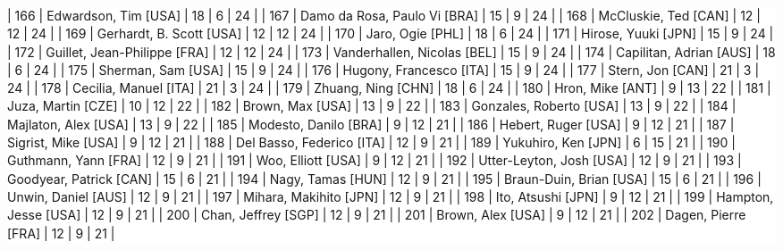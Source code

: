 | 166 | Edwardson, Tim [USA] | 18 | 6 | 24 |
| 167 | Damo da Rosa, Paulo Vi [BRA] | 15 | 9 | 24 |
| 168 | McCluskie, Ted [CAN] | 12 | 12 | 24 |
| 169 | Gerhardt, B. Scott [USA] | 12 | 12 | 24 |
| 170 | Jaro, Ogie [PHL] | 18 | 6 | 24 |
| 171 | Hirose, Yuuki [JPN] | 15 | 9 | 24 |
| 172 | Guillet, Jean-Philippe [FRA] | 12 | 12 | 24 |
| 173 | Vanderhallen, Nicolas [BEL] | 15 | 9 | 24 |
| 174 | Capilitan, Adrian [AUS] | 18 | 6 | 24 |
| 175 | Sherman, Sam [USA] | 15 | 9 | 24 |
| 176 | Hugony, Francesco [ITA] | 15 | 9 | 24 |
| 177 | Stern, Jon [CAN] | 21 | 3 | 24 |
| 178 | Cecilia, Manuel [ITA] | 21 | 3 | 24 |
| 179 | Zhuang, Ning [CHN] | 18 | 6 | 24 |
| 180 | Hron, Mike [ANT] | 9 | 13 | 22 |
| 181 | Juza, Martin [CZE] | 10 | 12 | 22 |
| 182 | Brown, Max [USA] | 13 | 9 | 22 |
| 183 | Gonzales, Roberto [USA] | 13 | 9 | 22 |
| 184 | Majlaton, Alex [USA] | 13 | 9 | 22 |
| 185 | Modesto, Danilo [BRA] | 9 | 12 | 21 |
| 186 | Hebert, Ruger [USA] | 9 | 12 | 21 |
| 187 | Sigrist, Mike [USA] | 9 | 12 | 21 |
| 188 | Del Basso, Federico [ITA] | 12 | 9 | 21 |
| 189 | Yukuhiro, Ken [JPN] | 6 | 15 | 21 |
| 190 | Guthmann, Yann [FRA] | 12 | 9 | 21 |
| 191 | Woo, Elliott [USA] | 9 | 12 | 21 |
| 192 | Utter-Leyton, Josh [USA] | 12 | 9 | 21 |
| 193 | Goodyear, Patrick [CAN] | 15 | 6 | 21 |
| 194 | Nagy, Tamas [HUN] | 12 | 9 | 21 |
| 195 | Braun-Duin, Brian [USA] | 15 | 6 | 21 |
| 196 | Unwin, Daniel [AUS] | 12 | 9 | 21 |
| 197 | Mihara, Makihito [JPN] | 12 | 9 | 21 |
| 198 | Ito, Atsushi [JPN] | 9 | 12 | 21 |
| 199 | Hampton, Jesse [USA] | 12 | 9 | 21 |
| 200 | Chan, Jeffrey [SGP] | 12 | 9 | 21 |
| 201 | Brown, Alex [USA] | 9 | 12 | 21 |
| 202 | Dagen, Pierre [FRA] | 12 | 9 | 21 |